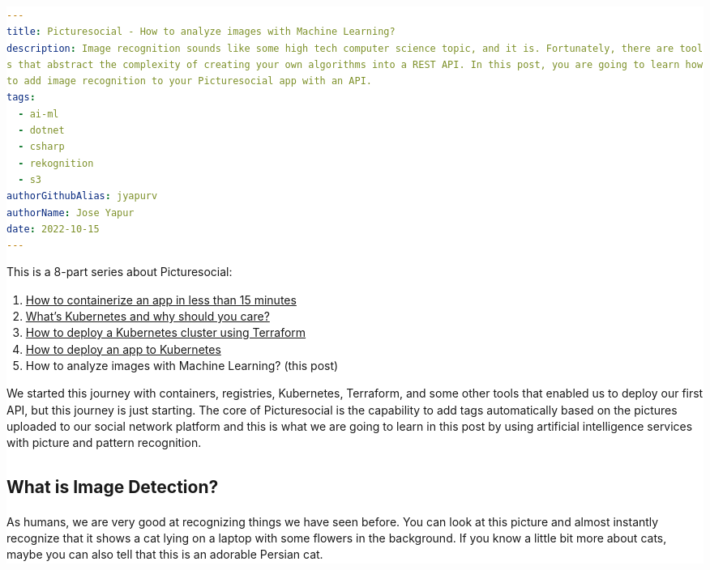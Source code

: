 ```yaml
---
title: Picturesocial - How to analyze images with Machine Learning?
description: Image recognition sounds like some high tech computer science topic, and it is. Fortunately, there are tools that abstract the complexity of creating your own algorithms into a REST API. In this post, you are going to learn how to add image recognition to your Picturesocial app with an API.
tags:
  - ai-ml
  - dotnet
  - csharp
  - rekognition
  - s3
authorGithubAlias: jyapurv
authorName: Jose Yapur
date: 2022-10-15
---
```


This is a 8-part series about Picturesocial:

1. [How to containerize an app in less than 15 minutes](/posts/picturesocial/01-how-to-containerize-app-less-than-15-min/)
2. [What’s Kubernetes and why should you care?](/posts/picturesocial/02-whats-kubernetes-and-why-should-you-care/)
3. [How to deploy a Kubernetes cluster using Terraform](/posts/picturesocial/03-how-to-deploy-kubernetes-cluster-using-terraform/)
4. [How to deploy an app to Kubernetes](/posts/picturesocial/04-how-to-deploy-an-app-to-kubernetes/)
5. How to analyze images with Machine Learning? (this post)

We started this journey with containers, registries, Kubernetes, Terraform, and some other tools that enabled us to deploy our first API, but this journey is just starting. The core of Picturesocial is the capability to add tags automatically based on the pictures uploaded to our social network platform and this is what we are going to learn in this post by using artificial intelligence services with picture and pattern recognition.

## What is Image Detection?

As humans, we are very good at recognizing things we have seen before. You can look at this picture and almost instantly recognize that it shows a cat lying on a laptop with some flowers in the background. If you know a little bit more about cats, maybe you can also tell that this is an adorable Persian cat.
